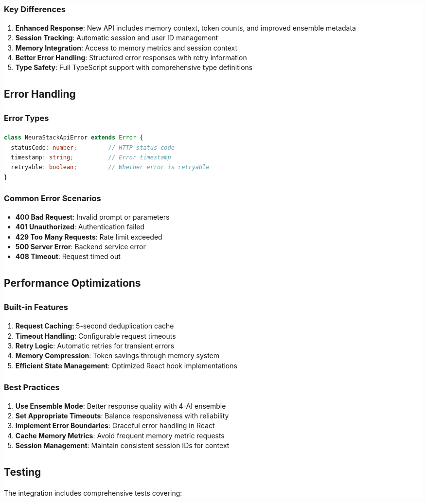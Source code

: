 ### Key Differences

1. **Enhanced Response**: New API includes memory context, token counts, and improved ensemble metadata
2. **Session Tracking**: Automatic session and user ID management
3. **Memory Integration**: Access to memory metrics and session context
4. **Better Error Handling**: Structured error responses with retry information
5. **Type Safety**: Full TypeScript support with comprehensive type definitions

## Error Handling

### Error Types

```typescript
class NeuraStackApiError extends Error {
  statusCode: number;         // HTTP status code
  timestamp: string;          // Error timestamp
  retryable: boolean;         // Whether error is retryable
}
```

### Common Error Scenarios

- **400 Bad Request**: Invalid prompt or parameters
- **401 Unauthorized**: Authentication failed
- **429 Too Many Requests**: Rate limit exceeded
- **500 Server Error**: Backend service error
- **408 Timeout**: Request timed out

## Performance Optimizations

### Built-in Features

1. **Request Caching**: 5-second deduplication cache
2. **Timeout Handling**: Configurable request timeouts
3. **Retry Logic**: Automatic retries for transient errors
4. **Memory Compression**: Token savings through memory system
5. **Efficient State Management**: Optimized React hook implementations

### Best Practices

1. **Use Ensemble Mode**: Better response quality with 4-AI ensemble
2. **Set Appropriate Timeouts**: Balance responsiveness with reliability
3. **Implement Error Boundaries**: Graceful error handling in React
4. **Cache Memory Metrics**: Avoid frequent memory metric requests
5. **Session Management**: Maintain consistent session IDs for context

## Testing

The integration includes comprehensive tests covering:
